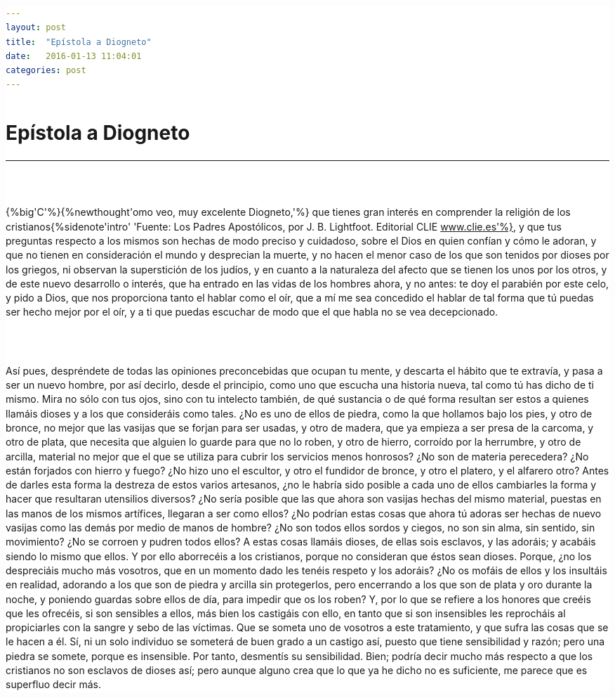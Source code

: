 ```yaml
---
layout: post
title:  "Epístola a Diogneto"
date:   2016-01-13 11:04:01
categories: post
---
```


<div class="toc"></div>

# Epístola a Diogneto



<hr/>

### &nbsp;

{%big'C'%}{%newthought'omo veo, muy excelente Diogneto,'%} que tienes gran interés en comprender la religión de los cristianos{%sidenote'intro' 'Fuente: Los Padres Apostólicos, por J. B. Lightfoot. Editorial CLIE www.clie.es'%}, y que tus preguntas respecto a los mismos son hechas de modo preciso y cuidadoso, sobre el Dios en quien confían y cómo le adoran, y que no tienen en consideración el mundo y desprecian la muerte, y no hacen el menor caso de los que son tenidos por dioses por los griegos, ni observan la superstición de los judíos, y en cuanto a la naturaleza del afecto que se tienen los unos por los otros, y de este nuevo desarrollo o interés, que ha entrado en las vidas de los hombres ahora, y no antes: te doy el parabién por este celo, y pido a Dios, que nos proporciona tanto el hablar como el oír, que a mí me sea concedido el hablar de tal forma que tú puedas ser hecho mejor por el oír, y a ti que puedas escuchar de modo que el que habla no se vea decepcionado.

### &nbsp;

Así pues, despréndete de todas las opiniones preconcebidas que ocupan tu mente, y descarta el hábito que te extravía, y pasa a ser un nuevo hombre, por así decirlo, desde el principio, como uno que escucha una historia nueva, tal como tú has dicho de ti mismo. Mira no sólo con tus ojos, sino con tu intelecto también, de qué sustancia o de qué forma resultan ser estos a quienes llamáis dioses y a los que consideráis como tales. ¿No es uno de ellos de piedra, como la que hollamos bajo los pies, y otro de bronce, no mejor que las vasijas que se forjan para ser usadas, y otro de madera, que ya empieza a ser presa de la carcoma, y otro de plata, que necesita que alguien lo guarde para que no lo roben, y otro de hierro, corroído por la herrumbre, y otro de arcilla, material no mejor que el que se utiliza para cubrir los servicios menos honrosos? ¿No son de materia perecedera? ¿No están forjados con hierro y fuego? ¿No hizo uno el escultor, y otro el fundidor de bronce, y otro el platero, y el alfarero otro? Antes de darles esta forma la destreza de estos varios artesanos, ¿no le habría sido posible a cada uno de ellos cambiarles la forma y hacer que resultaran utensilios diversos? ¿No sería posible que las que ahora son vasijas hechas del mismo material, puestas en las manos de los mismos artífices, llegaran a ser como ellos? ¿No podrían estas cosas que ahora tú adoras ser hechas de nuevo vasijas como las demás por medio de manos de hombre? ¿No son todos ellos sordos y ciegos, no son sin alma, sin sentido, sin movimiento? ¿No se corroen y pudren todos ellos? A estas cosas llamáis dioses, de ellas sois esclavos, y las adoráis; y acabáis siendo lo mismo que ellos. Y por ello aborrecéis a los cristianos, porque no consideran que éstos sean dioses. Porque, ¿no los despreciáis mucho más vosotros, que en un momento dado les tenéis respeto y los adoráis? ¿No os mofáis de ellos y los insultáis en realidad, adorando a los que son de piedra y arcilla sin protegerlos, pero encerrando a los que son de plata y oro durante la noche, y poniendo guardas sobre ellos de día, para impedir que os los roben? Y, por lo que se refiere a los honores que creéis que les ofrecéis, si son sensibles a ellos, más bien los castigáis con ello, en tanto que si son insensibles les reprocháis al propiciarles con la sangre y sebo de las víctimas. Que se someta uno de vosotros a este tratamiento, y que sufra las cosas que se le hacen a él. Sí, ni un solo individuo se someterá de buen grado a un castigo así, puesto que tiene sensibilidad y razón; pero una piedra se somete, porque es insensible. Por tanto, desmentís su sensibilidad. Bien; podría decir mucho más respecto a que los cristianos no son esclavos de dioses así; pero aunque alguno crea que lo que ya he dicho no es suficiente, me parece que es superfluo decir más.
